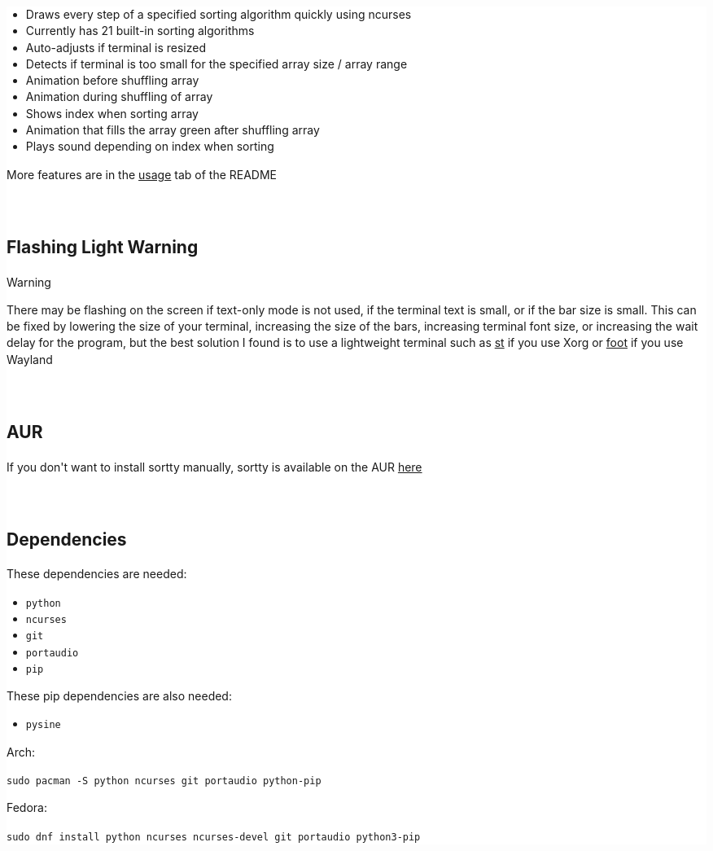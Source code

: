 - Draws every step of a specified sorting algorithm quickly using ncurses
- Currently has 21 built-in sorting algorithms
- Auto-adjusts if terminal is resized
- Detects if terminal is too small for the specified array size / array range
- Animation before shuffling array
- Animation during shuffling of array
- Shows index when sorting array
- Animation that fills the array green after shuffling array
- Plays sound depending on index when sorting

More features are in the [usage](https://github.com/dormant-chicken/sortty?tab=readme-ov-file#usage) tab of the README

<br>

## Flashing Light Warning

> [!WARNING]
> There may be flashing on the screen if text-only mode is not used, if the terminal text is small, or if the bar size is small. This can be fixed by lowering the size of your terminal, increasing the size of the bars, increasing terminal font size, or increasing the wait delay for the program, but the best solution I found is to use a lightweight terminal such as [st](https://wiki.archlinux.org/title/st) if you use Xorg or [foot](https://wiki.archlinux.org/title/Foot) if you use Wayland

<br>

## AUR

If you don't want to install sortty manually, sortty is available on the AUR [here](https://aur.archlinux.org/packages/sortty)

<br>

## Dependencies

These dependencies are needed:

* `python`
* `ncurses`
* `git`
* `portaudio`
* `pip`

These pip dependencies are also needed:

* `pysine`

Arch:
```
sudo pacman -S python ncurses git portaudio python-pip
```

Fedora:
```
sudo dnf install python ncurses ncurses-devel git portaudio python3-pip
```
